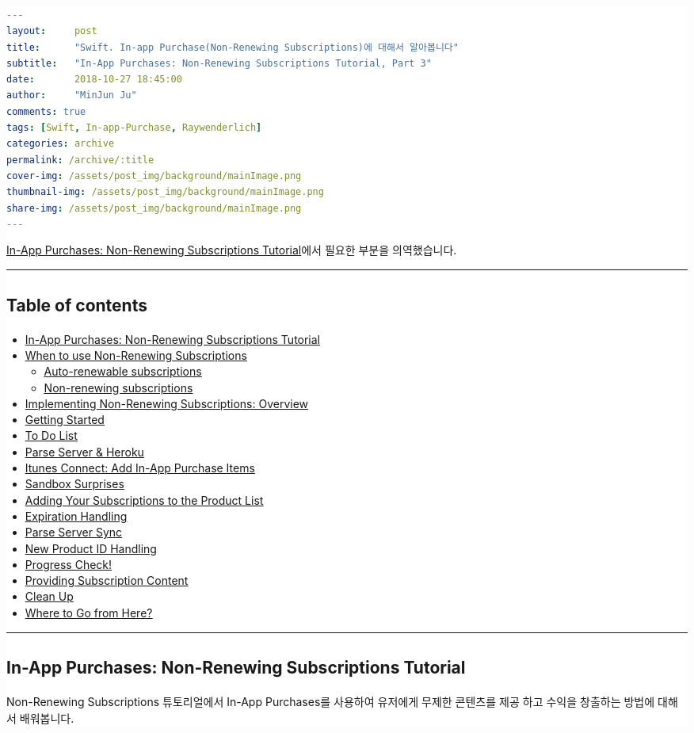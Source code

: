 ```yaml
---
layout:     post
title:      "Swift. In-app Purchase(Non-Renewing Subscriptions)에 대해서 알아봅니다"
subtitle:   "In-App Purchases: Non-Renewing Subscriptions Tutorial, Part 3"
date:       2018-10-27 18:45:00
author:     "MinJun Ju"
comments: true 
tags: [Swift, In-app-Purchase, Raywenderlich]
categories: archive
permalink: /archive/:title
cover-img: /assets/post_img/background/mainImage.png
thumbnail-img: /assets/post_img/background/mainImage.png
share-img: /assets/post_img/background/mainImage.png
---
```


[In-App Purchases: Non-Renewing Subscriptions Tutorial](https://www.raywenderlich.com/754-in-app-purchases-non-renewing-subscriptions-tutorial)에서 필요한 부분을 의역했습니다.

---

## Table of contents 

  - [<U>In-App Purchases: Non-Renewing Subscriptions Tutorial</U>](#section-id-16)
  - [<U>When to use Non-Renewing Subscriptions</U>](#section-id-44)
    - [<U>Auto-renewable subscriptions</U>](#section-id-48)
    - [<U>Non-renewing subscriptions</U>](#section-id-56)
  - [<U>Implementing Non-Renewing Subscriptions: Overview</U>](#section-id-66)
  - [<U>Getting Started</U>](#section-id-88)
  - [<U>To Do List</U>](#section-id-96)
  - [<U>Parse Server & Heroku</U>](#section-id-113)
  - [<U>Itunes Connect: Add In-App Purchase Items</U>](#section-id-172)
  - [<U>Sandbox Surprises</U>](#section-id-230)
  - [<U>Adding Your Subscriptions to the Product List</U>](#section-id-239)
  - [<U>Expiration Handling</U>](#section-id-279)
  - [<U>Parse Server Sync</U>](#section-id-357)
  - [<U>New Product ID Handling</U>](#section-id-447)
  - [<U>Progress Check!</U>](#section-id-482)
  - [<U>Providing Subscription Content</U>](#section-id-494)
  - [<U>Clean Up</U>](#section-id-586)
  - [<U>Where to Go from Here?</U>](#section-id-626)


---

<div id='section-id-16'/>

## In-App Purchases: Non-Renewing Subscriptions Tutorial

Non-Renewing Subscriptions 튜토리얼에서 In-App Purchases를 사용하여 유저에게 무제한 콘텐츠를 제공 하고 수익을 창출하는 방법에 대해서 배워봅니다.
